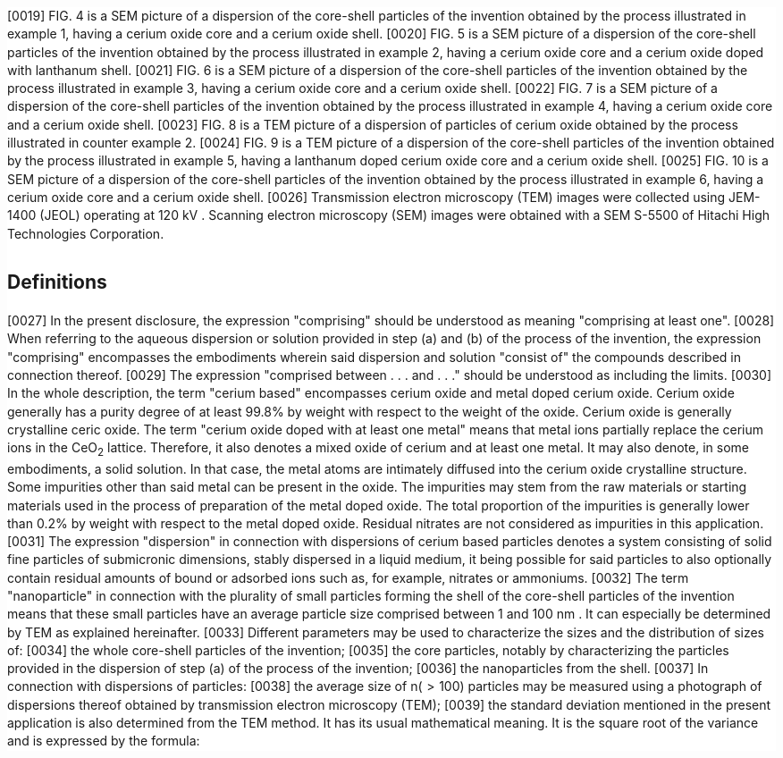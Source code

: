 [0019] FIG. 4 is a SEM picture of a dispersion of the core-shell particles of the invention obtained by the process illustrated in example 1, having a cerium oxide core and a cerium oxide shell.
[0020] FIG. 5 is a SEM picture of a dispersion of the core-shell particles of the invention obtained by the process illustrated in example 2, having a cerium oxide core and a cerium oxide doped with lanthanum shell.
[0021] FIG. 6 is a SEM picture of a dispersion of the core-shell particles of the invention obtained by the process illustrated in example 3, having a cerium oxide core and a cerium oxide shell.
[0022] FIG. 7 is a SEM picture of a dispersion of the core-shell particles of the invention obtained by the process illustrated in example 4, having a cerium oxide core and a cerium oxide shell.
[0023] FIG. 8 is a TEM picture of a dispersion of particles of cerium oxide obtained by the process illustrated in counter example 2.
[0024] FIG. 9 is a TEM picture of a dispersion of the core-shell particles of the invention obtained by the process illustrated in example 5, having a lanthanum doped cerium oxide core and a cerium oxide shell.
[0025] FIG. 10 is a SEM picture of a dispersion of the core-shell particles of the invention obtained by the process illustrated in example 6, having a cerium oxide core and a cerium oxide shell.
[0026] Transmission electron microscopy (TEM) images were collected using JEM-1400 (JEOL) operating at 120 kV . Scanning electron microscopy (SEM) images were obtained with a SEM S-5500 of Hitachi High Technologies Corporation.

## Definitions

[0027] In the present disclosure, the expression "comprising" should be understood as meaning "comprising at least one".
[0028] When referring to the aqueous dispersion or solution provided in step (a) and (b) of the process of the invention, the expression "comprising" encompasses the embodiments wherein said dispersion and solution "consist of" the compounds described in connection thereof.
[0029] The expression "comprised between . . . and . . ." should be understood as including the limits.
[0030] In the whole description, the term "cerium based" encompasses cerium oxide and metal doped cerium oxide. Cerium oxide generally has a purity degree of at least $99.8 \%$ by weight with respect to the weight of the oxide. Cerium oxide is generally crystalline ceric oxide. The term "cerium oxide doped with at least one metal" means that metal ions partially replace the cerium ions in the $\mathrm{CeO}_{2}$ lattice. Therefore, it also denotes a mixed oxide of cerium and at least one metal. It may also denote, in some embodiments, a solid solution. In that case, the metal atoms are intimately diffused into the cerium oxide crystalline structure. Some impurities other than said metal can be present in the oxide. The impurities may stem from the raw materials or starting materials used in the process of preparation of the metal doped oxide. The total proportion of the impurities is generally lower than $0.2 \%$ by weight with respect to the metal doped oxide. Residual nitrates are not considered as impurities in this application.
[0031] The expression "dispersion" in connection with dispersions of cerium based particles denotes a system
consisting of solid fine particles of submicronic dimensions, stably dispersed in a liquid medium, it being possible for said particles to also optionally contain residual amounts of bound or adsorbed ions such as, for example, nitrates or ammoniums.
[0032] The term "nanoparticle" in connection with the plurality of small particles forming the shell of the core-shell particles of the invention means that these small particles have an average particle size comprised between 1 and 100 nm . It can especially be determined by TEM as explained hereinafter.
[0033] Different parameters may be used to characterize the sizes and the distribution of sizes of:
[0034] the whole core-shell particles of the invention;
[0035] the core particles, notably by characterizing the particles provided in the dispersion of step (a) of the process of the invention;
[0036] the nanoparticles from the shell.
[0037] In connection with dispersions of particles:
[0038] the average size of $\mathrm{n}(>100)$ particles may be measured using a photograph of dispersions thereof obtained by transmission electron microscopy (TEM);
[0039] the standard deviation mentioned in the present application is also determined from the TEM method. It has its usual mathematical meaning. It is the square root of the variance and is expressed by the formula:
